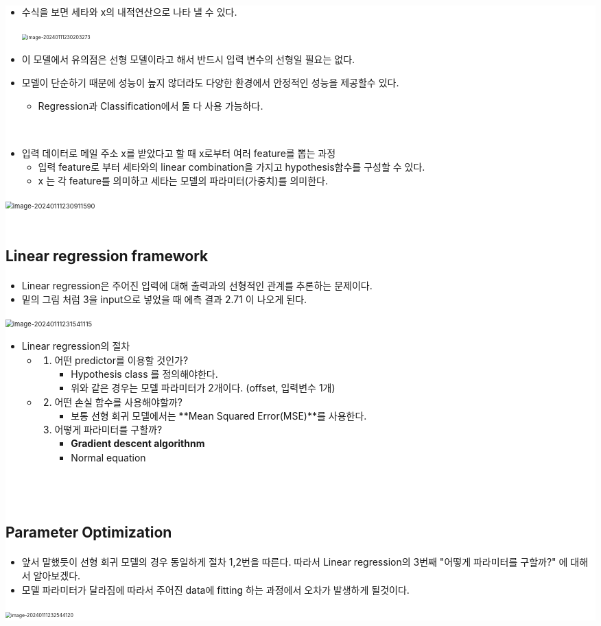 -  수식을 보면 세타와 x의 내적연산으로 나타 낼 수 있다. 

   <img src="{{site.url}}/images/2023-01-11-LG Aimer Module 4/image-20240111230203273.png" alt="image-20240111230203273" style="zoom:50%;" />

-  이 모델에서 유의점은 선형 모델이라고 해서 반드시 입력 변수의 선형일 필요는 없다.

-  모델이 단순하기 때문에 성능이 높지 않더라도 다양한 환경에서 안정적인 성능을 제공할수 있다.
   -  Regression과 Classification에서 둘 다 사용 가능하다.

<br>

-  입력 데이터로 메일 주소 x를 받았다고 할 때 x로부터 여러 feature를 뽑는 과정
   -  입력 feature로 부터 세타와의 linear combination을 가지고 hypothesis함수를 구성할 수 있다. 
   -  x 는 각 feature를 의미하고 세타는 모델의 파라미터(가중치)를 의미한다.

<img src="{{site.url}}/images/2023-01-11-LG Aimer Module 4/image-20240111230911590.png" alt="image-20240111230911590" style="zoom:67%;" />

<br>

<br>



## Linear regression framework

-  Linear regression은 주어진 입력에 대해 출력과의 선형적인 관계를 추론하는 문제이다.
-  밑의 그림 처럼 3을 input으로 넣었을 때 에측 결과 2.71 이 나오게 된다.

<img src="{{stie.url}}/images/2023-01-11-LG Aimer Module 4/image-20240111231541115.png" alt="image-20240111231541115" style="zoom:67%;" />

-  Linear regression의 절차
   -  1.  어떤 predictor를 이용할 것인가?
          -  Hypothesis class 를 정의해야한다.
          -  위와 같은 경우는 모델 파라미터가 2개이다. (offset, 입력변수 1개)
   -  2.  어떤 손실 함수를 사용해야할까?
          -  보통 선형 회귀 모델에서는 **Mean Squared Error(MSE)**를 사용한다.
      3.  어떻게 파라미터를 구할까?
          -  **Gradient descent algorithnm**
          -  Normal equation



<br>

<br>

## Parameter Optimization

-  앞서 말했듯이 선형 회귀 모델의 경우 동일하게 절차 1,2번을 따른다. 따라서  Linear regression의 3번째 "어떻게 파라미터를 구할까?" 에 대해서 알아보겠다.
-  모델 파라미터가 달라짐에 따라서 주어진 data에 fitting 하는 과정에서 오차가 발생하게 될것이다.

<img src="{{site.url}}/images/2023-01-11-LG Aimer Module 4/image-20240111232544120.png" alt="image-20240111232544120" style="zoom:50%;" />



<br>
